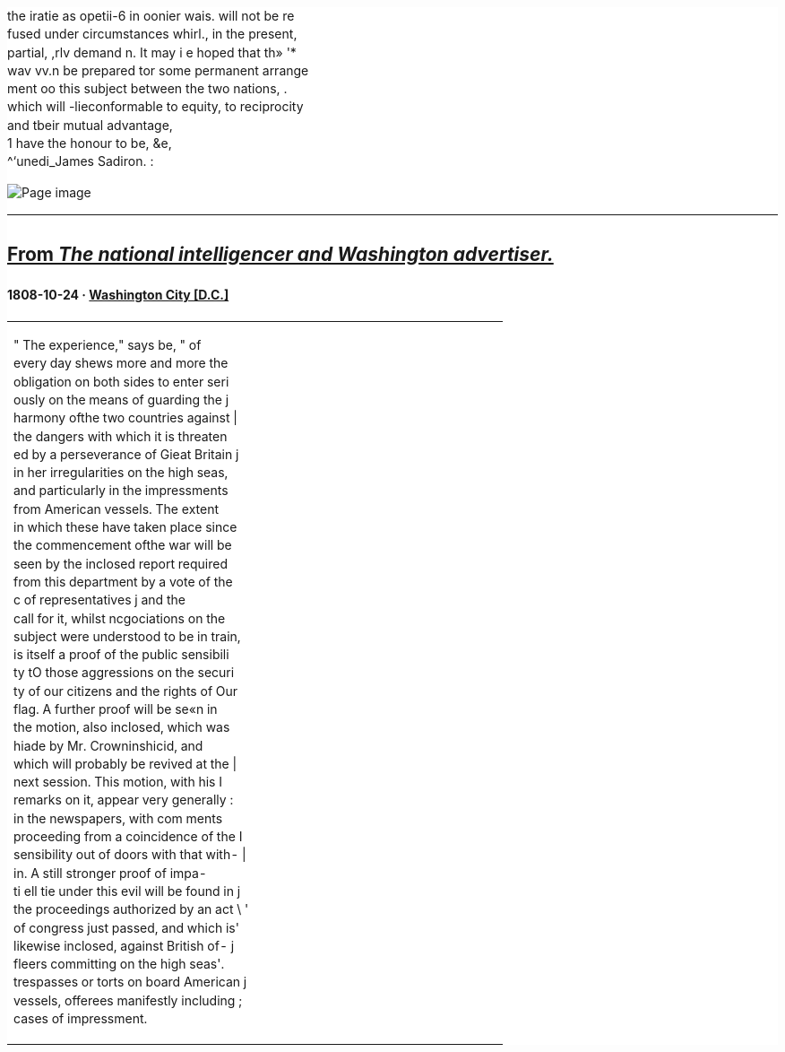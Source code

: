 the iratie as opetii-6 in oonier wais. will not be re­  
fused under circumstances whirl., in the present,  
partial, ,rlv demand n. It may i e hoped that th» &#x27;*  
wav vv.n be prepared tor some permanent arrange­  
ment oo this subject between the two nations, .  
which will -lieconformable to equity, to reciprocity  
and tbeir mutual advantage,  
1 have the honour to be, &amp;e,  
^‘unedi_James Sadiron. :
</td><td style="width: 50%; max-height: 75%; margin: auto; display: block;">
<img alt="Page image" src="https://tile.loc.gov/image-services/iiif/service:ndnp:vi:batch_vi_alpina_ver01:data:sn85025815:00542866585:1808042001:1092/pct:50.17921146953405,1.7179902755267422,47.132616487455195,96.22366288492707/!600,600/0/default.jpg"/>
</td>
</tr></table>

---

## [From _The national intelligencer and Washington advertiser._](https://www.loc.gov/resource/sn83045242/1808-10-24/ed-1/?sp=2)

#### 1808-10-24 &middot; [Washington City [D.C.]](http://dbpedia.org/resource/Washington%2C_D.C.)

<table style="width: 100%;"><tr><td style="width: 50%">

  
&quot; The experience,&quot; says be, &quot; of  
every day shews more and more the  
obligation on both sides to enter seri­  
ously on the means of guarding the j  
harmony ofthe two countries against |  
the dangers with which it is threaten­  
ed by a perseverance of Gieat Britain j  
in her irregularities on the high seas,  
and particularly in the impressments  
from American vessels. The extent  
in which these have taken place since  
the commencement ofthe war will be  
seen by the inclosed report required  
from this department by a vote of the  
c of representatives j and the  
call for it, whilst ncgociations on the  
subject were understood to be in train,  
is itself a proof of the public sensibili­  
ty tO those aggressions on the securi­  
ty of our citizens and the rights of Our  
flag. A further proof will be se«n in  
the motion, also inclosed, which was  
hiade by Mr. Crowninshicid, and  
which will probably be revived at the |  
next session. This motion, with his I  
remarks on it, appear very generally :  
in the newspapers, with com ments \
proceeding from a coincidence of the I  
sensibility out of doors with that with- |  
in. A still stronger proof of impa- \
ti ell tie under this evil will be found in j  
the proceedings authorized by an act \ &#x27;  
of congress just passed, and which is&#x27;  
likewise inclosed, against British of- j  
fleers committing on the high seas&#x27;.  
trespasses or torts on board American j  
vessels, offerees manifestly including ;  
cases of impressment.  